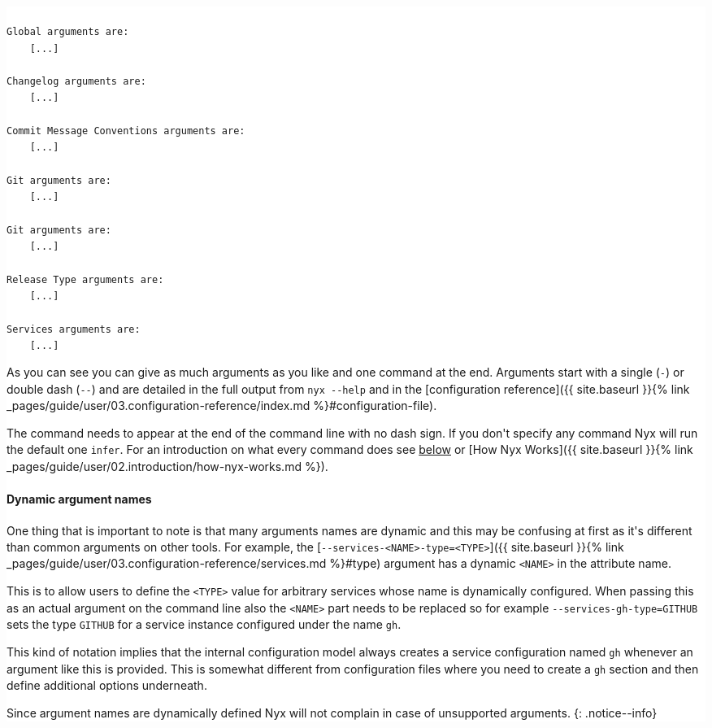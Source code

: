 ```bash

Global arguments are:
    [...]

Changelog arguments are:
    [...]

Commit Message Conventions arguments are:
    [...]

Git arguments are:
    [...]

Git arguments are:
    [...]

Release Type arguments are:
    [...]

Services arguments are:
    [...]
```

As you can see you can give as much arguments as you like and one command at the end. Arguments start with a single (`-`) or double dash (`--`) and are detailed in the full output from `nyx --help` and in the [configuration reference]({{ site.baseurl }}{% link _pages/guide/user/03.configuration-reference/index.md %}#configuration-file).

The command needs to appear at the end of the command line with no dash sign. If you don't specify any command Nyx will run the default one `infer`. For an introduction on what every command does see [below](#commands) or [How Nyx Works]({{ site.baseurl }}{% link _pages/guide/user/02.introduction/how-nyx-works.md %}).

#### Dynamic argument names

One thing that is important to note is that many arguments names are dynamic and this may be confusing at first as it's different than common arguments on other tools. For example, the [`--services-<NAME>-type=<TYPE>`]({{ site.baseurl }}{% link _pages/guide/user/03.configuration-reference/services.md %}#type) argument has a dynamic `<NAME>` in the attribute name.

This is to allow users to define the `<TYPE>` value for arbitrary services whose name is dynamically configured. When passing this as an actual argument on the command line also the `<NAME>` part needs to be replaced so for example `--services-gh-type=GITHUB` sets the type `GITHUB` for a service instance configured under the name `gh`.

This kind of notation implies that the internal configuration model always creates a service configuration named `gh` whenever an argument like this is provided. This is somewhat different from configuration files where you need to create a `gh` section and then define additional options underneath.

Since argument names are dynamically defined Nyx will not complain in case of unsupported arguments.
{: .notice--info}
